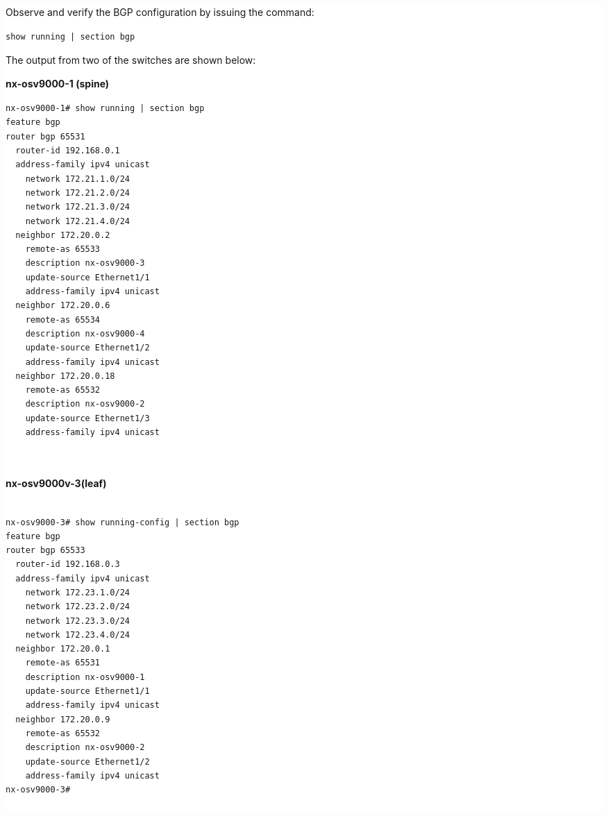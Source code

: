 Observe and verify the BGP configuration by issuing the command:

`show running | section bgp`

The output from two of the switches are shown below:

**nx-osv9000-1 (spine)**

``` shell
nx-osv9000-1# show running | section bgp
feature bgp
router bgp 65531
  router-id 192.168.0.1
  address-family ipv4 unicast
    network 172.21.1.0/24
    network 172.21.2.0/24
    network 172.21.3.0/24
    network 172.21.4.0/24
  neighbor 172.20.0.2
    remote-as 65533
    description nx-osv9000-3
    update-source Ethernet1/1
    address-family ipv4 unicast
  neighbor 172.20.0.6
    remote-as 65534
    description nx-osv9000-4
    update-source Ethernet1/2
    address-family ipv4 unicast
  neighbor 172.20.0.18
    remote-as 65532
    description nx-osv9000-2
    update-source Ethernet1/3
    address-family ipv4 unicast
    
    

```


**nx-osv9000v-3(leaf)**

``` shell

nx-osv9000-3# show running-config | section bgp
feature bgp
router bgp 65533
  router-id 192.168.0.3
  address-family ipv4 unicast
    network 172.23.1.0/24
    network 172.23.2.0/24
    network 172.23.3.0/24
    network 172.23.4.0/24
  neighbor 172.20.0.1
    remote-as 65531
    description nx-osv9000-1
    update-source Ethernet1/1
    address-family ipv4 unicast
  neighbor 172.20.0.9
    remote-as 65532
    description nx-osv9000-2
    update-source Ethernet1/2
    address-family ipv4 unicast
nx-osv9000-3# 


```
